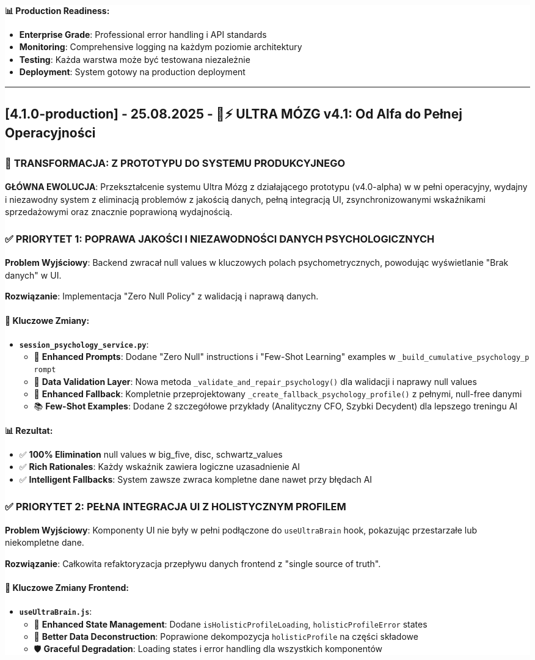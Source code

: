 #### **📊 Production Readiness:**
- **Enterprise Grade**: Professional error handling i API standards
- **Monitoring**: Comprehensive logging na każdym poziomie architektury
- **Testing**: Każda warstwa może być testowana niezależnie
- **Deployment**: System gotowy na production deployment

---

## [4.1.0-production] - 25.08.2025 - 🧠⚡ ULTRA MÓZG v4.1: Od Alfa do Pełnej Operacyjności

### 🎯 **TRANSFORMACJA: Z PROTOTYPU DO SYSTEMU PRODUKCYJNEGO**

**GŁÓWNA EWOLUCJA**: Przekształcenie systemu Ultra Mózg z działającego prototypu (v4.0-alpha) w w pełni operacyjny, wydajny i niezawodny system z eliminacją problemów z jakością danych, pełną integracją UI, zsynchronizowanymi wskaźnikami sprzedażowymi oraz znacznie poprawioną wydajnością.

### ✅ **PRIORYTET 1: POPRAWA JAKOŚCI I NIEZAWODNOŚCI DANYCH PSYCHOLOGICZNYCH**

**Problem Wyjściowy**: Backend zwracał null values w kluczowych polach psychometrycznych, powodując wyświetlanie "Brak danych" w UI.

**Rozwiązanie**: Implementacja "Zero Null Policy" z walidacją i naprawą danych.

#### **🔧 Kluczowe Zmiany:**
- **`session_psychology_service.py`**:
  - 🎯 **Enhanced Prompts**: Dodane "Zero Null" instructions i "Few-Shot Learning" examples w `_build_cumulative_psychology_prompt`
  - 🔧 **Data Validation Layer**: Nowa metoda `_validate_and_repair_psychology()` dla walidacji i naprawy null values
  - 💪 **Enhanced Fallback**: Kompletnie przeprojektowany `_create_fallback_psychology_profile()` z pełnymi, null-free danymi
  - 📚 **Few-Shot Examples**: Dodane 2 szczegółowe przykłady (Analityczny CFO, Szybki Decydent) dla lepszego treningu AI

#### **📊 Rezultat:**
- ✅ **100% Elimination** null values w big_five, disc, schwartz_values
- ✅ **Rich Rationales**: Każdy wskaźnik zawiera logiczne uzasadnienie AI
- ✅ **Intelligent Fallbacks**: System zawsze zwraca kompletne dane nawet przy błędach AI

### ✅ **PRIORYTET 2: PEŁNA INTEGRACJA UI Z HOLISTYCZNYM PROFILEM**

**Problem Wyjściowy**: Komponenty UI nie były w pełni podłączone do `useUltraBrain` hook, pokazując przestarzałe lub niekompletne dane.

**Rozwiązanie**: Całkowita refaktoryzacja przepływu danych frontend z "single source of truth".

#### **🔧 Kluczowe Zmiany Frontend:**
- **`useUltraBrain.js`**:
  - 🎯 **Enhanced State Management**: Dodane `isHolisticProfileLoading`, `holisticProfileError` states
  - 🔄 **Better Data Deconstruction**: Poprawione dekompozycja `holisticProfile` na części składowe
  - 🛡️ **Graceful Degradation**: Loading states i error handling dla wszystkich komponentów

